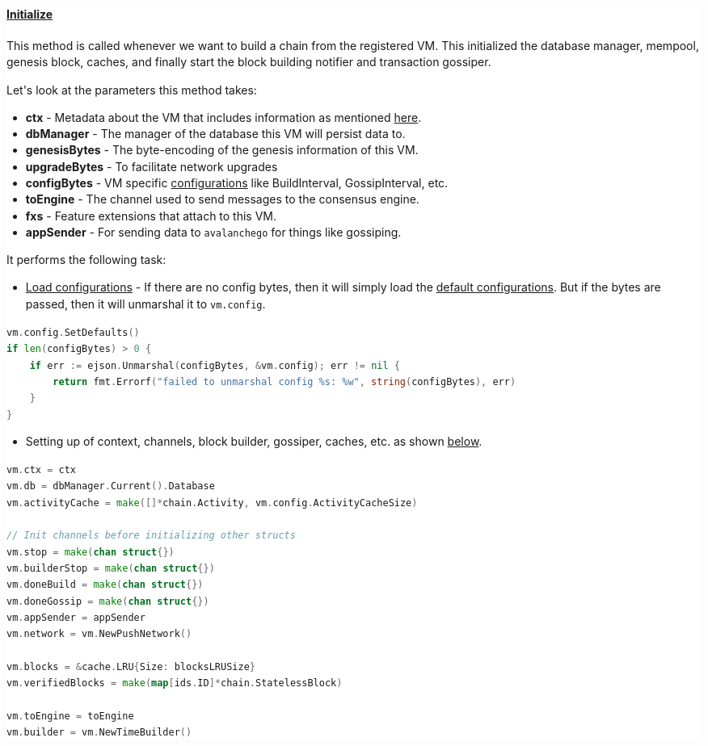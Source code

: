 #### [Initialize](https://github.com/ava-labs/blobvm/blob/master/vm/vm.go#L92)

This method is called whenever we want to build a chain from the registered VM. This initialized the database manager, mempool, genesis block, caches, and finally start the block building notifier and transaction gossiper.

Let's look at the parameters this method takes:

- **ctx** - Metadata about the VM that includes information as mentioned [here](https://github.com/ava-labs/avalanchego/blob/master/snow/context.go#L37).
- **dbManager** - The manager of the database this VM will persist data to.
- **genesisBytes** - The byte-encoding of the genesis information of this VM.
- **upgradeBytes** - To facilitate network upgrades
- **configBytes** - VM specific [configurations](https://github.com/ava-labs/blobvm/blob/master/vm/config.go#L10) like BuildInterval, GossipInterval,  etc.
- **toEngine** - The channel used to send messages to the consensus engine.
- **fxs** - Feature extensions that attach to this VM.
- **appSender** - For sending data to `avalanchego` for things like gossiping.

It performs the following task:

- [Load configurations](https://github.com/ava-labs/blobvm/blob/master/vm/vm.go#L104) - If there are no config bytes, then it will simply load the [default configurations](https://github.com/ava-labs/blobvm/blob/master/vm/config.go#L19). But if the bytes are passed, then it will unmarshal it to `vm.config`.

```go
vm.config.SetDefaults()
if len(configBytes) > 0 {
    if err := ejson.Unmarshal(configBytes, &vm.config); err != nil {
        return fmt.Errorf("failed to unmarshal config %s: %w", string(configBytes), err)
    }
}
```

- Setting up of context, channels, block builder, gossiper, caches, etc. as shown [below](https://github.com/ava-labs/blobvm/blob/master/vm/vm.go#L112).

```go
vm.ctx = ctx
vm.db = dbManager.Current().Database
vm.activityCache = make([]*chain.Activity, vm.config.ActivityCacheSize)

// Init channels before initializing other structs
vm.stop = make(chan struct{})
vm.builderStop = make(chan struct{})
vm.doneBuild = make(chan struct{})
vm.doneGossip = make(chan struct{})
vm.appSender = appSender
vm.network = vm.NewPushNetwork()

vm.blocks = &cache.LRU{Size: blocksLRUSize}
vm.verifiedBlocks = make(map[ids.ID]*chain.StatelessBlock)

vm.toEngine = toEngine
vm.builder = vm.NewTimeBuilder()
```
